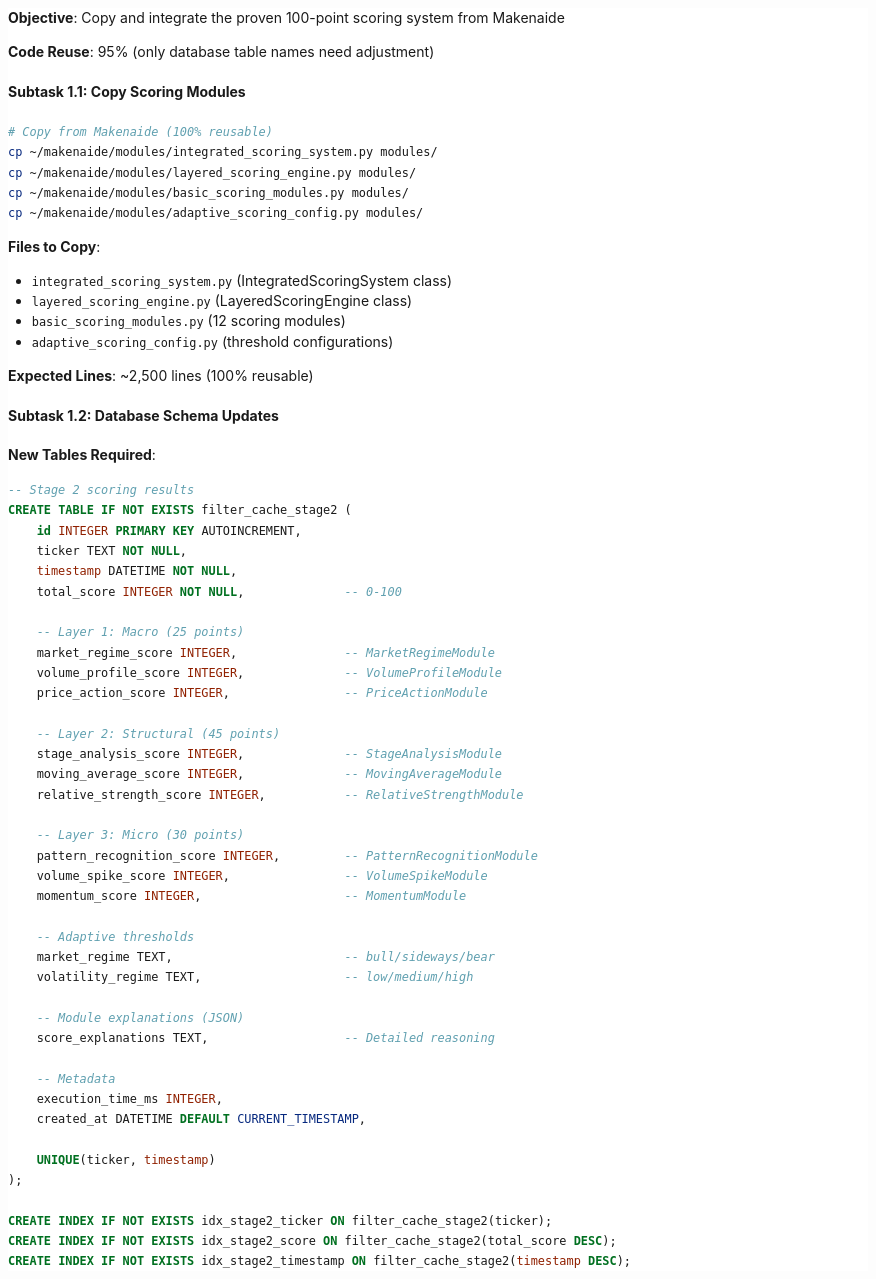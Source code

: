 **Objective**: Copy and integrate the proven 100-point scoring system from Makenaide

**Code Reuse**: 95% (only database table names need adjustment)

#### Subtask 1.1: Copy Scoring Modules
```bash
# Copy from Makenaide (100% reusable)
cp ~/makenaide/modules/integrated_scoring_system.py modules/
cp ~/makenaide/modules/layered_scoring_engine.py modules/
cp ~/makenaide/modules/basic_scoring_modules.py modules/
cp ~/makenaide/modules/adaptive_scoring_config.py modules/
```

**Files to Copy**:
- `integrated_scoring_system.py` (IntegratedScoringSystem class)
- `layered_scoring_engine.py` (LayeredScoringEngine class)
- `basic_scoring_modules.py` (12 scoring modules)
- `adaptive_scoring_config.py` (threshold configurations)

**Expected Lines**: ~2,500 lines (100% reusable)

#### Subtask 1.2: Database Schema Updates

**New Tables Required**:
```sql
-- Stage 2 scoring results
CREATE TABLE IF NOT EXISTS filter_cache_stage2 (
    id INTEGER PRIMARY KEY AUTOINCREMENT,
    ticker TEXT NOT NULL,
    timestamp DATETIME NOT NULL,
    total_score INTEGER NOT NULL,              -- 0-100

    -- Layer 1: Macro (25 points)
    market_regime_score INTEGER,               -- MarketRegimeModule
    volume_profile_score INTEGER,              -- VolumeProfileModule
    price_action_score INTEGER,                -- PriceActionModule

    -- Layer 2: Structural (45 points)
    stage_analysis_score INTEGER,              -- StageAnalysisModule
    moving_average_score INTEGER,              -- MovingAverageModule
    relative_strength_score INTEGER,           -- RelativeStrengthModule

    -- Layer 3: Micro (30 points)
    pattern_recognition_score INTEGER,         -- PatternRecognitionModule
    volume_spike_score INTEGER,                -- VolumeSpikeModule
    momentum_score INTEGER,                    -- MomentumModule

    -- Adaptive thresholds
    market_regime TEXT,                        -- bull/sideways/bear
    volatility_regime TEXT,                    -- low/medium/high

    -- Module explanations (JSON)
    score_explanations TEXT,                   -- Detailed reasoning

    -- Metadata
    execution_time_ms INTEGER,
    created_at DATETIME DEFAULT CURRENT_TIMESTAMP,

    UNIQUE(ticker, timestamp)
);

CREATE INDEX IF NOT EXISTS idx_stage2_ticker ON filter_cache_stage2(ticker);
CREATE INDEX IF NOT EXISTS idx_stage2_score ON filter_cache_stage2(total_score DESC);
CREATE INDEX IF NOT EXISTS idx_stage2_timestamp ON filter_cache_stage2(timestamp DESC);
```
